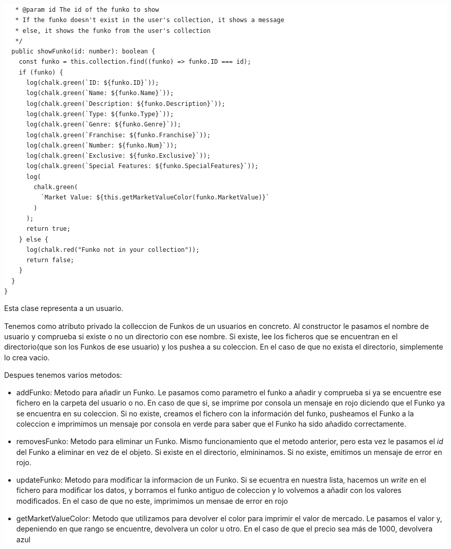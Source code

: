 ```
   * @param id The id of the funko to show
   * If the funko doesn't exist in the user's collection, it shows a message
   * else, it shows the funko from the user's collection
   */
  public showFunko(id: number): boolean {
    const funko = this.collection.find((funko) => funko.ID === id);
    if (funko) {
      log(chalk.green(`ID: ${funko.ID}`));
      log(chalk.green(`Name: ${funko.Name}`));
      log(chalk.green(`Description: ${funko.Description}`));
      log(chalk.green(`Type: ${funko.Type}`));
      log(chalk.green(`Genre: ${funko.Genre}`));
      log(chalk.green(`Franchise: ${funko.Franchise}`));
      log(chalk.green(`Number: ${funko.Num}`));
      log(chalk.green(`Exclusive: ${funko.Exclusive}`));
      log(chalk.green(`Special Features: ${funko.SpecialFeatures}`));
      log(
        chalk.green(
          `Market Value: ${this.getMarketValueColor(funko.MarketValue)}`
        )
      );
      return true;
    } else {
      log(chalk.red("Funko not in your collection"));
      return false;
    }
  }
}
```
Esta clase representa a un usuario.

Tenemos como atributo privado la colleccion de Funkos de un usuarios en concreto. Al constructor le pasamos el nombre de usuario y comprueba si existe o no un directorio con ese nombre. Si existe, lee los ficheros que se encuentran en el directorio(que son los Funkos de ese usuario) y los pushea a su coleccion. En el caso de que no exista el directorio, simplemente lo crea vacio.

Despues tenemos varios metodos:
- addFunko: Metodo para añadir un Funko. Le pasamos como parametro el funko a añadir y comprueba si ya se encuentre ese fichero en la carpeta del usuario o no. En caso de que si, se imprime por consola un mensaje en rojo diciendo que el Funko ya se encuentra en su coleccion. Si no existe, creamos el fichero con la información del funko, pusheamos el Funko a la coleccion e imprimimos un mensaje por consola en verde para saber que el Funko ha sido añadido correctamente.

 - removesFunko: Metodo para eliminar un Funko. Mismo funcionamiento que el metodo anterior, pero esta vez le pasamos el _id_ del Funko a eliminar en vez de el objeto. Si existe en el directorio, elmininamos. Si no existe, emitimos un mensaje de error en rojo.

  - updateFunko: Metodo para modificar la informacion de un Funko.
  Si se ecuentra en nuestra lista, hacemos un _write_ en el fichero para modificar los datos, y borramos el funko antiguo de coleccion y lo volvemos a añadir con los valores modificados.
  En el caso de que no este, imprimimos un mensae de error en rojo

  - getMarketValueColor: Metodo que utilizamos para devolver el color para imprimir el valor de mercado. Le pasamos el valor y, depeniendo en que rango se encuentre, devolvera un color u otro. En el caso de que el precio sea más de 1000, devolvera azul
